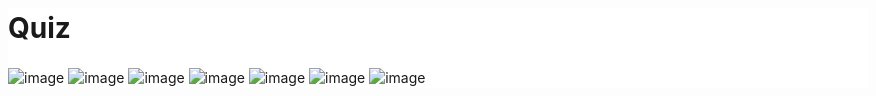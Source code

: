 # Quiz
<img width="974" alt="image" src="https://user-images.githubusercontent.com/113123500/215446619-ddc99c6e-3b42-447d-a355-e9da6e376bab.png">
<img width="962" alt="image" src="https://user-images.githubusercontent.com/113123500/215446650-ab2f2f62-1327-44e8-ba38-1e213b1e5316.png">
<img width="924" alt="image" src="https://user-images.githubusercontent.com/113123500/215446694-aa514423-2937-4da0-b8fc-ce0655e424b3.png">
<img width="983" alt="image" src="https://user-images.githubusercontent.com/113123500/215446767-6ac3709d-a2e6-4df1-b4b3-b0bb771ba4fa.png">
<img width="875" alt="image" src="https://user-images.githubusercontent.com/113123500/215446808-c499cce6-7aed-4033-b4bb-0b9be8a208dc.png">
<img width="966" alt="image" src="https://user-images.githubusercontent.com/113123500/215446876-75d38e9e-9b48-410a-88c2-b0eaa9e829ab.png">
<img width="957" alt="image" src="https://user-images.githubusercontent.com/113123500/215446906-8078754c-52b5-4455-b50e-b52787054736.png">
